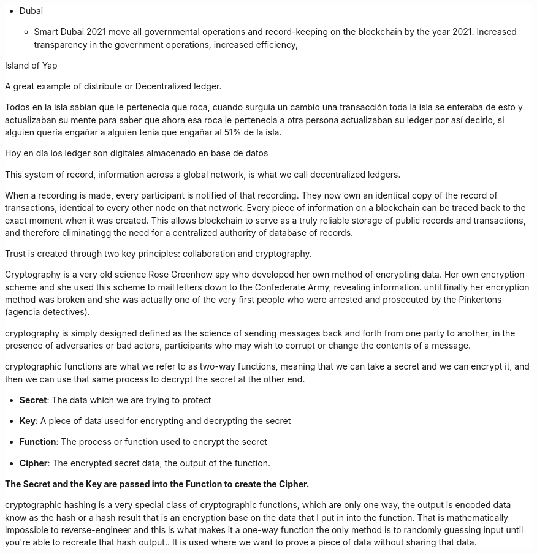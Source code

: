 -   Dubai

    -   Smart Dubai 2021 move all governmental operations and record-keeping on
        the blockchain by the year 2021. Increased transparency in the
        government operations, increased efficiency,

Island of Yap

A great example of distribute or Decentralized ledger.

Todos en la isla sabían que le pertenecia que roca, cuando surguia un cambio una
transacción toda la isla se enteraba de esto y actualizaban su mente para saber
que ahora esa roca le pertenecia a otra persona actualizaban su ledger por así
decirlo, si alguien quería engañar a alguien tenia que engañar al 51% de la
isla.

Hoy en día los ledger son digitales almacenado en base de datos

This system of record, information across a global network, is what we call
decentralized ledgers.

When a recording is made, every participant is notified of that recording. They
now own an identical copy of the record of transactions, identical to every
other node on that network. Every piece of information on a blockchain can be
traced back to the exact moment when it was created. This allows blockchain to
serve as a truly reliable storage of public records and transactions, and
therefore eliminatingg the need for a centralized authority of database of
records.

Trust is created through two key principles: collaboration and cryptography.

Cryptography is a very old science Rose Greenhow spy who developed her own
method of encrypting data. Her own encryption scheme and she used this scheme to
mail letters down to the Confederate Army, revealing information. until finally
her encryption method was broken and she was actually one of the very first
people who were arrested and prosecuted by the Pinkertons (agencia detectives).

cryptography is simply designed defined as the science of sending messages back
and forth from one party to another, in the presence of adversaries or bad
actors, participants who may wish to corrupt or change the contents of a
message.

cryptographic functions are what we refer to as two-way functions, meaning that
we can take a secret and we can encrypt it, and then we can use that same
process to decrypt the secret at the other end.

-   **Secret**: The data which we are trying to protect

-   **Key**: A piece of data used for encrypting and decrypting the secret

-   **Function**: The process or function used to encrypt the secret

-   **Cipher**: The encrypted secret data, the output of the function.

**The Secret and the Key are passed into the Function to create the Cipher.**

cryptographic hashing is a very special class of cryptographic functions, which
are only one way, the output is encoded data know as the hash or a hash result
that is an encryption base on the data that I put in into the function. That is
mathematically impossible to reverse-engineer and this is what makes it a
one-way function the only method is to randomly guessing input until you're able
to recreate that hash output.. It is used where we want to prove a piece of data
without sharing that data.

